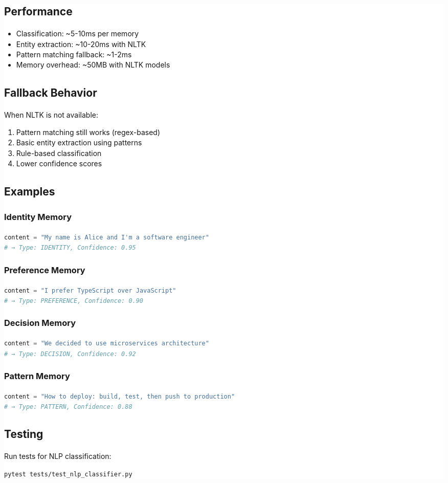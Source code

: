 ## Performance

- Classification: ~5-10ms per memory
- Entity extraction: ~10-20ms with NLTK
- Pattern matching fallback: ~1-2ms
- Memory overhead: ~50MB with NLTK models

## Fallback Behavior

When NLTK is not available:

1. Pattern matching still works (regex-based)
2. Basic entity extraction using patterns
3. Rule-based classification
4. Lower confidence scores

## Examples

### Identity Memory

```python
content = "My name is Alice and I'm a software engineer"
# → Type: IDENTITY, Confidence: 0.95
```

### Preference Memory

```python
content = "I prefer TypeScript over JavaScript"
# → Type: PREFERENCE, Confidence: 0.90
```

### Decision Memory

```python
content = "We decided to use microservices architecture"
# → Type: DECISION, Confidence: 0.92
```

### Pattern Memory

```python
content = "How to deploy: build, test, then push to production"
# → Type: PATTERN, Confidence: 0.88
```

## Testing

Run tests for NLP classification:

```bash
pytest tests/test_nlp_classifier.py
```
